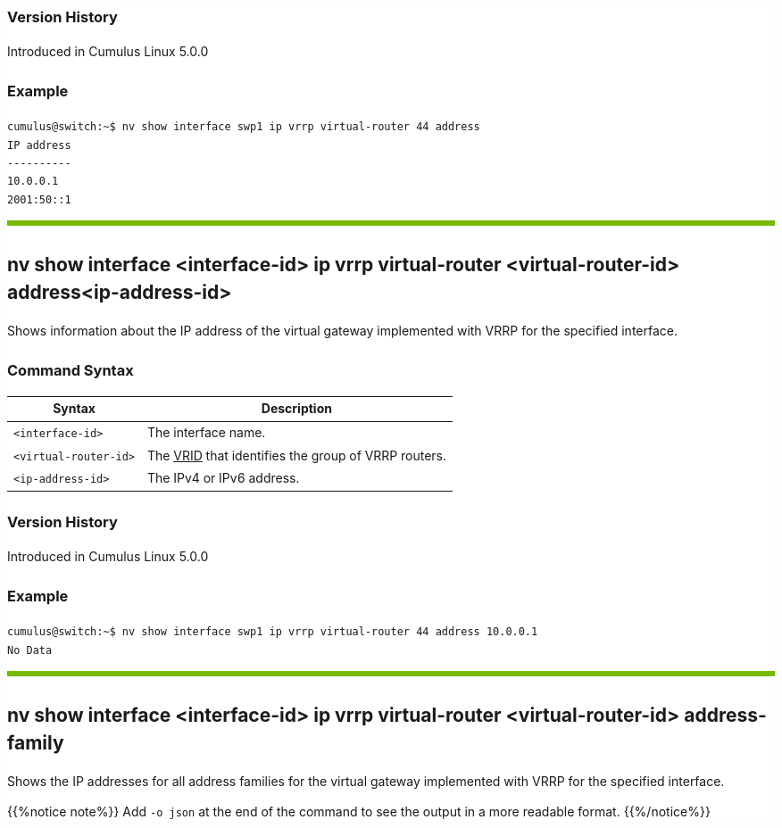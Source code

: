 ### Version History

Introduced in Cumulus Linux 5.0.0

### Example

```
cumulus@switch:~$ nv show interface swp1 ip vrrp virtual-router 44 address
IP address 
---------- 
10.0.0.1 
2001:50::1 
```

<HR STYLE="BORDER: DASHED RGB(118,185,0) 0.5PX;BACKGROUND-COLOR: RGB(118,185,0);HEIGHT: 4.0PX;"/>

## <h>nv show interface \<interface-id\> ip vrrp virtual-router \<virtual-router-id\> address\<ip-address-id\></h>

Shows information about the IP address of the virtual gateway implemented with VRRP for the specified interface.

### Command Syntax

| Syntax |  Description   |
| --------- | -------------- |
| `<interface-id>` | The interface name. |
| `<virtual-router-id>` | The <span class="a-tooltip">[VRID](## "Virtual Router Identifier")</span> that identifies the group of VRRP routers.|
| `<ip-address-id>` | The IPv4 or IPv6 address. |

### Version History

Introduced in Cumulus Linux 5.0.0

### Example

```
cumulus@switch:~$ nv show interface swp1 ip vrrp virtual-router 44 address 10.0.0.1
No Data
```

<HR STYLE="BORDER: DASHED RGB(118,185,0) 0.5PX;BACKGROUND-COLOR: RGB(118,185,0);HEIGHT: 4.0PX;"/>

## <h>nv show interface \<interface-id\> ip vrrp virtual-router \<virtual-router-id\> address-family</h>

Shows the IP addresses for all address families for the virtual gateway implemented with VRRP for the specified interface.

{{%notice note%}}
Add `-o json` at the end of the command to see the output in a more readable format.
{{%/notice%}}
